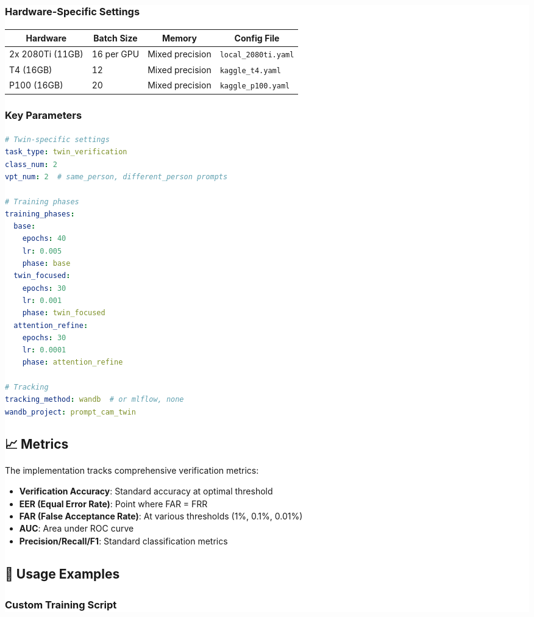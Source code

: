 ### Hardware-Specific Settings

| Hardware | Batch Size | Memory | Config File |
|----------|------------|---------|-------------|
| 2x 2080Ti (11GB) | 16 per GPU | Mixed precision | `local_2080ti.yaml` |
| T4 (16GB) | 12 | Mixed precision | `kaggle_t4.yaml` |
| P100 (16GB) | 20 | Mixed precision | `kaggle_p100.yaml` |

### Key Parameters

```yaml
# Twin-specific settings
task_type: twin_verification
class_num: 2
vpt_num: 2  # same_person, different_person prompts

# Training phases
training_phases:
  base:
    epochs: 40
    lr: 0.005
    phase: base
  twin_focused:
    epochs: 30
    lr: 0.001
    phase: twin_focused
  attention_refine:
    epochs: 30
    lr: 0.0001
    phase: attention_refine

# Tracking
tracking_method: wandb  # or mlflow, none
wandb_project: prompt_cam_twin
```

## 📈 Metrics

The implementation tracks comprehensive verification metrics:

- **Verification Accuracy**: Standard accuracy at optimal threshold
- **EER (Equal Error Rate)**: Point where FAR = FRR
- **FAR (False Acceptance Rate)**: At various thresholds (1%, 0.1%, 0.01%)
- **AUC**: Area under ROC curve
- **Precision/Recall/F1**: Standard classification metrics

## 🎯 Usage Examples

### Custom Training Script
